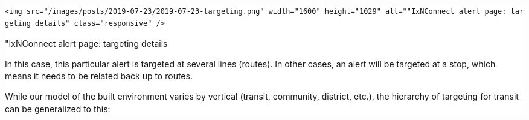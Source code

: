     <img src="/images/posts/2019-07-23/2019-07-23-targeting.png" width="1600" height="1029" alt=""IxNConnect alert page: targeting details" class="responsive" />
  </a>
  <figcaption class="center">"IxNConnect alert page: targeting details</figcaption>
</figure>
</div>

In this case, this particular alert is targeted at several lines (routes). In other cases, an alert will be targeted at a stop, which means it needs to be related back up to routes.

While our model of the built environment varies by vertical (transit, community, district, etc.), the hierarchy of targeting for transit can be generalized to this:

<div class="center width70">
<figure class="fill-parent">
  <a href="/images/posts/2019-07-23/2019-07-23-hierarchy.png" target="_blank" rel="noopener" class="text-decoration-none">